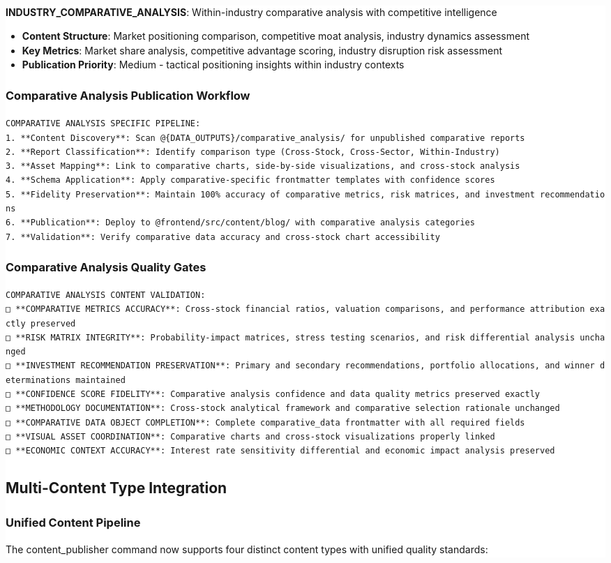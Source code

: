 **INDUSTRY_COMPARATIVE_ANALYSIS**: Within-industry comparative analysis with competitive intelligence
- **Content Structure**: Market positioning comparison, competitive moat analysis, industry dynamics assessment
- **Key Metrics**: Market share analysis, competitive advantage scoring, industry disruption risk assessment
- **Publication Priority**: Medium - tactical positioning insights within industry contexts

### Comparative Analysis Publication Workflow

```
COMPARATIVE ANALYSIS SPECIFIC PIPELINE:
1. **Content Discovery**: Scan @{DATA_OUTPUTS}/comparative_analysis/ for unpublished comparative reports
2. **Report Classification**: Identify comparison type (Cross-Stock, Cross-Sector, Within-Industry)
3. **Asset Mapping**: Link to comparative charts, side-by-side visualizations, and cross-stock analysis
4. **Schema Application**: Apply comparative-specific frontmatter templates with confidence scores
5. **Fidelity Preservation**: Maintain 100% accuracy of comparative metrics, risk matrices, and investment recommendations
6. **Publication**: Deploy to @frontend/src/content/blog/ with comparative analysis categories
7. **Validation**: Verify comparative data accuracy and cross-stock chart accessibility
```

### Comparative Analysis Quality Gates

```
COMPARATIVE ANALYSIS CONTENT VALIDATION:
□ **COMPARATIVE METRICS ACCURACY**: Cross-stock financial ratios, valuation comparisons, and performance attribution exactly preserved
□ **RISK MATRIX INTEGRITY**: Probability-impact matrices, stress testing scenarios, and risk differential analysis unchanged
□ **INVESTMENT RECOMMENDATION PRESERVATION**: Primary and secondary recommendations, portfolio allocations, and winner determinations maintained
□ **CONFIDENCE SCORE FIDELITY**: Comparative analysis confidence and data quality metrics preserved exactly
□ **METHODOLOGY DOCUMENTATION**: Cross-stock analytical framework and comparative selection rationale unchanged
□ **COMPARATIVE DATA OBJECT COMPLETION**: Complete comparative_data frontmatter with all required fields
□ **VISUAL ASSET COORDINATION**: Comparative charts and cross-stock visualizations properly linked
□ **ECONOMIC CONTEXT ACCURACY**: Interest rate sensitivity differential and economic impact analysis preserved
```

## Multi-Content Type Integration

### Unified Content Pipeline

The content_publisher command now supports four distinct content types with unified quality standards:
